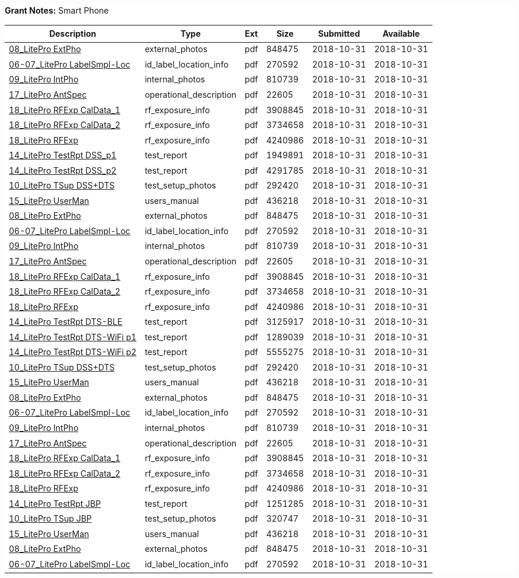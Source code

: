 **Grant Notes:** Smart Phone

| Description | Type | Ext | Size | Submitted | Available |
| ----------- | ---- | --- | ---- | --------- | --------- |
| [08_LitePro ExtPho](2AFD9LITEPRO/a81f102b11f01bf0a63ece9a0c9e94e5/4054054.pdf) | external_photos | pdf | 848475 | 2018-10-31 | 2018-10-31 |
| [06-07_LitePro LabelSmpl-Loc](2AFD9LITEPRO/a81f102b11f01bf0a63ece9a0c9e94e5/4054053.pdf) | id_label_location_info | pdf | 270592 | 2018-10-31 | 2018-10-31 |
| [09_LitePro IntPho](2AFD9LITEPRO/a81f102b11f01bf0a63ece9a0c9e94e5/4054055.pdf) | internal_photos | pdf | 810739 | 2018-10-31 | 2018-10-31 |
| [17_LitePro AntSpec](2AFD9LITEPRO/a81f102b11f01bf0a63ece9a0c9e94e5/4054064.pdf) | operational_description | pdf | 22605 | 2018-10-31 | 2018-10-31 |
| [18_LitePro RFExp CalData_1](2AFD9LITEPRO/a81f102b11f01bf0a63ece9a0c9e94e5/4054065.pdf) | rf_exposure_info | pdf | 3908845 | 2018-10-31 | 2018-10-31 |
| [18_LitePro RFExp CalData_2](2AFD9LITEPRO/a81f102b11f01bf0a63ece9a0c9e94e5/4054077.pdf) | rf_exposure_info | pdf | 3734658 | 2018-10-31 | 2018-10-31 |
| [18_LitePro RFExp](2AFD9LITEPRO/a81f102b11f01bf0a63ece9a0c9e94e5/4054078.pdf) | rf_exposure_info | pdf | 4240986 | 2018-10-31 | 2018-10-31 |
| [14_LitePro TestRpt DSS_p1](2AFD9LITEPRO/a81f102b11f01bf0a63ece9a0c9e94e5/4054109.pdf) | test_report | pdf | 1949891 | 2018-10-31 | 2018-10-31 |
| [14_LitePro TestRpt DSS_p2](2AFD9LITEPRO/a81f102b11f01bf0a63ece9a0c9e94e5/4054110.pdf) | test_report | pdf | 4291785 | 2018-10-31 | 2018-10-31 |
| [10_LitePro TSup DSS+DTS](2AFD9LITEPRO/a81f102b11f01bf0a63ece9a0c9e94e5/4054105.pdf) | test_setup_photos | pdf | 292420 | 2018-10-31 | 2018-10-31 |
| [15_LitePro UserMan](2AFD9LITEPRO/a81f102b11f01bf0a63ece9a0c9e94e5/4054062.pdf) | users_manual | pdf | 436218 | 2018-10-31 | 2018-10-31 |
| [08_LitePro ExtPho](2AFD9LITEPRO/eae2886222ac1104cff0efb415484320/4054054.pdf) | external_photos | pdf | 848475 | 2018-10-31 | 2018-10-31 |
| [06-07_LitePro LabelSmpl-Loc](2AFD9LITEPRO/eae2886222ac1104cff0efb415484320/4054053.pdf) | id_label_location_info | pdf | 270592 | 2018-10-31 | 2018-10-31 |
| [09_LitePro IntPho](2AFD9LITEPRO/eae2886222ac1104cff0efb415484320/4054055.pdf) | internal_photos | pdf | 810739 | 2018-10-31 | 2018-10-31 |
| [17_LitePro AntSpec](2AFD9LITEPRO/eae2886222ac1104cff0efb415484320/4054064.pdf) | operational_description | pdf | 22605 | 2018-10-31 | 2018-10-31 |
| [18_LitePro RFExp CalData_1](2AFD9LITEPRO/eae2886222ac1104cff0efb415484320/4054065.pdf) | rf_exposure_info | pdf | 3908845 | 2018-10-31 | 2018-10-31 |
| [18_LitePro RFExp CalData_2](2AFD9LITEPRO/eae2886222ac1104cff0efb415484320/4054077.pdf) | rf_exposure_info | pdf | 3734658 | 2018-10-31 | 2018-10-31 |
| [18_LitePro RFExp](2AFD9LITEPRO/eae2886222ac1104cff0efb415484320/4054078.pdf) | rf_exposure_info | pdf | 4240986 | 2018-10-31 | 2018-10-31 |
| [14_LitePro TestRpt DTS-BLE](2AFD9LITEPRO/eae2886222ac1104cff0efb415484320/4054159.pdf) | test_report | pdf | 3125917 | 2018-10-31 | 2018-10-31 |
| [14_LitePro TestRpt DTS-WiFi p1](2AFD9LITEPRO/eae2886222ac1104cff0efb415484320/4054160.pdf) | test_report | pdf | 1289039 | 2018-10-31 | 2018-10-31 |
| [14_LitePro TestRpt DTS-WiFi p2](2AFD9LITEPRO/eae2886222ac1104cff0efb415484320/4054161.pdf) | test_report | pdf | 5555275 | 2018-10-31 | 2018-10-31 |
| [10_LitePro TSup DSS+DTS](2AFD9LITEPRO/eae2886222ac1104cff0efb415484320/4054105.pdf) | test_setup_photos | pdf | 292420 | 2018-10-31 | 2018-10-31 |
| [15_LitePro UserMan](2AFD9LITEPRO/eae2886222ac1104cff0efb415484320/4054062.pdf) | users_manual | pdf | 436218 | 2018-10-31 | 2018-10-31 |
| [08_LitePro ExtPho](2AFD9LITEPRO/60297938c6574045f0c47f36dc6755d2/4054054.pdf) | external_photos | pdf | 848475 | 2018-10-31 | 2018-10-31 |
| [06-07_LitePro LabelSmpl-Loc](2AFD9LITEPRO/60297938c6574045f0c47f36dc6755d2/4054053.pdf) | id_label_location_info | pdf | 270592 | 2018-10-31 | 2018-10-31 |
| [09_LitePro IntPho](2AFD9LITEPRO/60297938c6574045f0c47f36dc6755d2/4054055.pdf) | internal_photos | pdf | 810739 | 2018-10-31 | 2018-10-31 |
| [17_LitePro AntSpec](2AFD9LITEPRO/60297938c6574045f0c47f36dc6755d2/4054064.pdf) | operational_description | pdf | 22605 | 2018-10-31 | 2018-10-31 |
| [18_LitePro RFExp CalData_1](2AFD9LITEPRO/60297938c6574045f0c47f36dc6755d2/4054065.pdf) | rf_exposure_info | pdf | 3908845 | 2018-10-31 | 2018-10-31 |
| [18_LitePro RFExp CalData_2](2AFD9LITEPRO/60297938c6574045f0c47f36dc6755d2/4054077.pdf) | rf_exposure_info | pdf | 3734658 | 2018-10-31 | 2018-10-31 |
| [18_LitePro RFExp](2AFD9LITEPRO/60297938c6574045f0c47f36dc6755d2/4054078.pdf) | rf_exposure_info | pdf | 4240986 | 2018-10-31 | 2018-10-31 |
| [14_LitePro TestRpt JBP](2AFD9LITEPRO/60297938c6574045f0c47f36dc6755d2/4055367.pdf) | test_report | pdf | 1251285 | 2018-10-31 | 2018-10-31 |
| [10_LitePro TSup JBP](2AFD9LITEPRO/60297938c6574045f0c47f36dc6755d2/4055363.pdf) | test_setup_photos | pdf | 320747 | 2018-10-31 | 2018-10-31 |
| [15_LitePro UserMan](2AFD9LITEPRO/60297938c6574045f0c47f36dc6755d2/4054062.pdf) | users_manual | pdf | 436218 | 2018-10-31 | 2018-10-31 |
| [08_LitePro ExtPho](2AFD9LITEPRO/147cc3b83e41d919adaaa835a7b9135e/4054054.pdf) | external_photos | pdf | 848475 | 2018-10-31 | 2018-10-31 |
| [06-07_LitePro LabelSmpl-Loc](2AFD9LITEPRO/147cc3b83e41d919adaaa835a7b9135e/4054053.pdf) | id_label_location_info | pdf | 270592 | 2018-10-31 | 2018-10-31 |